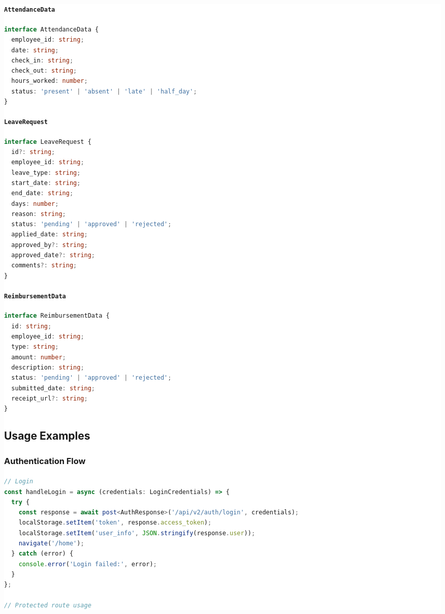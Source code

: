 ```typescript
```

#### `AttendanceData`
```typescript
interface AttendanceData {
  employee_id: string;
  date: string;
  check_in: string;
  check_out: string;
  hours_worked: number;
  status: 'present' | 'absent' | 'late' | 'half_day';
}
```

#### `LeaveRequest`
```typescript
interface LeaveRequest {
  id?: string;
  employee_id: string;
  leave_type: string;
  start_date: string;
  end_date: string;
  days: number;
  reason: string;
  status: 'pending' | 'approved' | 'rejected';
  applied_date: string;
  approved_by?: string;
  approved_date?: string;
  comments?: string;
}
```

#### `ReimbursementData`
```typescript
interface ReimbursementData {
  id: string;
  employee_id: string;
  type: string;
  amount: number;
  description: string;
  status: 'pending' | 'approved' | 'rejected';
  submitted_date: string;
  receipt_url?: string;
}
```

## Usage Examples

### Authentication Flow

```typescript
// Login
const handleLogin = async (credentials: LoginCredentials) => {
  try {
    const response = await post<AuthResponse>('/api/v2/auth/login', credentials);
    localStorage.setItem('token', response.access_token);
    localStorage.setItem('user_info', JSON.stringify(response.user));
    navigate('/home');
  } catch (error) {
    console.error('Login failed:', error);
  }
};

// Protected route usage
```